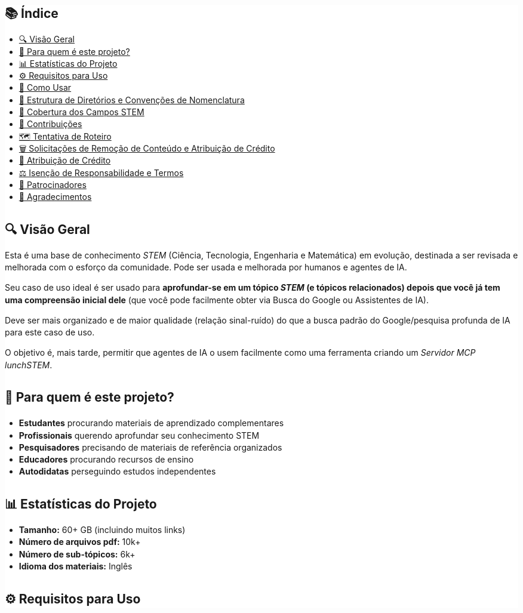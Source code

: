 
## 📚 Índice

- [🔍 Visão Geral](#-visão-geral)
- [🎯 Para quem é este projeto?](#-para-quem-é-este-projeto)
- [📊 Estatísticas do Projeto](#-estatísticas-do-projeto)
- [⚙️ Requisitos para Uso](#-requisitos-para-uso)
- [🚀 Como Usar](#-como-usar)
- [📁 Estrutura de Diretórios e Convenções de Nomenclatura](#-estrutura-de-diretórios-e-convenções-de-nomenclatura)
- [🔬 Cobertura dos Campos STEM](#-cobertura-dos-campos-stem)
- [🤝 Contribuições](#-contribuições)
- [🗺️ Tentativa de Roteiro](#-tentativa-de-roteiro)
- [🗑️ Solicitações de Remoção de Conteúdo e Atribuição de Crédito](#-solicitações-de-remoção-de-conteúdo-e-atribuição-de-crédito)
- [📝 Atribuição de Crédito](#-atribuição-de-crédito)
- [⚖️ Isenção de Responsabilidade e Termos](#-isenção-de-responsabilidade-e-termos)
- [💎 Patrocinadores](#-patrocinadores)
- [🙏 Agradecimentos](#-agradecimentos)

## 🔍 Visão Geral

Esta é uma base de conhecimento *STEM* (Ciência, Tecnologia, Engenharia e Matemática) em evolução, destinada a ser revisada e melhorada com o esforço da comunidade. Pode ser usada e melhorada por humanos e agentes de IA.

Seu caso de uso ideal é ser usado para **aprofundar-se em um tópico *STEM* (e tópicos relacionados) depois que você já tem uma compreensão inicial dele** (que você pode facilmente obter via Busca do Google ou Assistentes de IA).

Deve ser mais organizado e de maior qualidade (relação sinal-ruído) do que a busca padrão do Google/pesquisa profunda de IA para este caso de uso.

O objetivo é, mais tarde, permitir que agentes de IA o usem facilmente como uma ferramenta criando um *Servidor MCP lunchSTEM*.

## 🎯 Para quem é este projeto?

- **Estudantes** procurando materiais de aprendizado complementares
- **Profissionais** querendo aprofundar seu conhecimento STEM
- **Pesquisadores** precisando de materiais de referência organizados
- **Educadores** procurando recursos de ensino
- **Autodidatas** perseguindo estudos independentes

## 📊 Estatísticas do Projeto

- **Tamanho:** 60+ GB (incluindo muitos links)
- **Número de arquivos pdf:** 10k+
- **Número de sub-tópicos:** 6k+
- **Idioma dos materiais:** Inglês

## ⚙️ Requisitos para Uso

